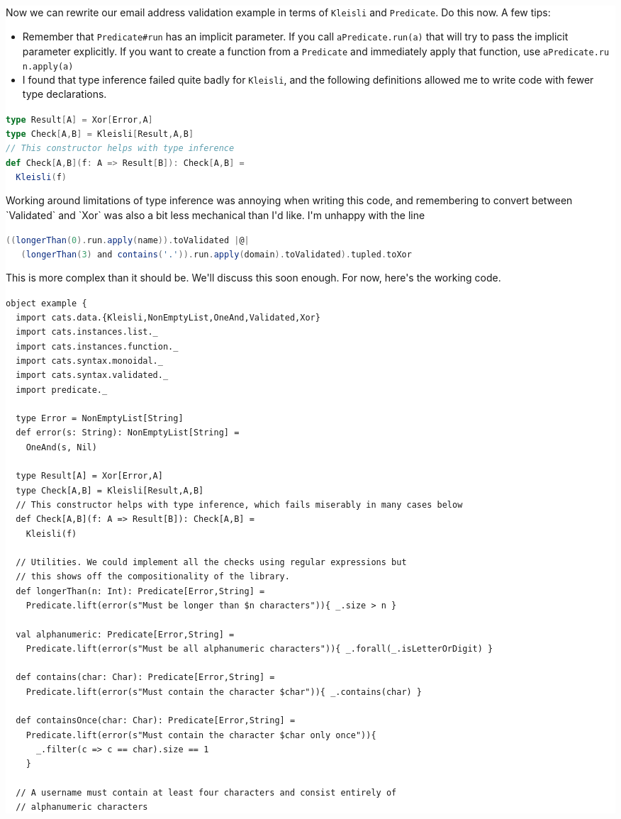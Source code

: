 Now we can rewrite our email address validation example in terms of `Kleisli` and `Predicate`. Do this now. A few tips:

- Remember that `Predicate#run` has an implicit parameter. If you call `aPredicate.run(a)` that will try to pass the implicit parameter explicitly. If you want to create a function from a `Predicate` and immediately apply that function, use `aPredicate.run.apply(a)`
- I found that type inference failed quite badly for `Kleisli`, and the following definitions allowed me to write code with fewer type declarations.

```scala
type Result[A] = Xor[Error,A]
type Check[A,B] = Kleisli[Result,A,B]
// This constructor helps with type inference
def Check[A,B](f: A => Result[B]): Check[A,B] =
  Kleisli(f)
```

<div class="solution">
Working around limitations of type inference was annoying when writing this code, and remembering to convert between `Validated` and `Xor` was also a bit less mechanical than I'd like. I'm unhappy with the line

```scala
((longerThan(0).run.apply(name)).toValidated |@|
   (longerThan(3) and contains('.')).run.apply(domain).toValidated).tupled.toXor
```

This is more complex than it should be. We'll discuss this soon enough. For now, here's the working code.

```tut:book
object example {
  import cats.data.{Kleisli,NonEmptyList,OneAnd,Validated,Xor}
  import cats.instances.list._
  import cats.instances.function._
  import cats.syntax.monoidal._
  import cats.syntax.validated._
  import predicate._

  type Error = NonEmptyList[String]
  def error(s: String): NonEmptyList[String] =
    OneAnd(s, Nil)

  type Result[A] = Xor[Error,A]
  type Check[A,B] = Kleisli[Result,A,B]
  // This constructor helps with type inference, which fails miserably in many cases below
  def Check[A,B](f: A => Result[B]): Check[A,B] =
    Kleisli(f)

  // Utilities. We could implement all the checks using regular expressions but
  // this shows off the compositionality of the library.
  def longerThan(n: Int): Predicate[Error,String] =
    Predicate.lift(error(s"Must be longer than $n characters")){ _.size > n }

  val alphanumeric: Predicate[Error,String] =
    Predicate.lift(error(s"Must be all alphanumeric characters")){ _.forall(_.isLetterOrDigit) }

  def contains(char: Char): Predicate[Error,String] =
    Predicate.lift(error(s"Must contain the character $char")){ _.contains(char) }

  def containsOnce(char: Char): Predicate[Error,String] =
    Predicate.lift(error(s"Must contain the character $char only once")){
      _.filter(c => c == char).size == 1
    }

  // A username must contain at least four characters and consist entirely of
  // alphanumeric characters
```